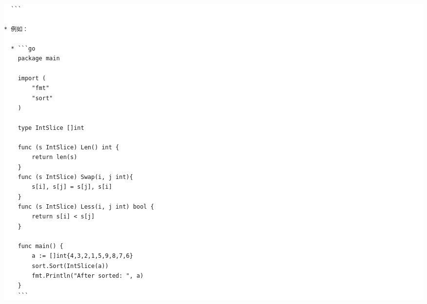       ```

    * 例如：

      * ```go
        package main
         
        import (
            "fmt"
            "sort"
        )
         
        type IntSlice []int
         
        func (s IntSlice) Len() int { 
            return len(s) 
        }
        func (s IntSlice) Swap(i, j int){
            s[i], s[j] = s[j], s[i] 
        }
        func (s IntSlice) Less(i, j int) bool {
            return s[i] < s[j] 
        }
         
        func main() {
            a := []int{4,3,2,1,5,9,8,7,6}
            sort.Sort(IntSlice(a))
            fmt.Println("After sorted: ", a)
        }
        ```

        